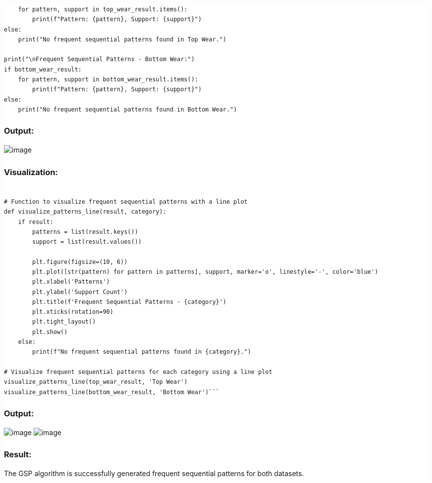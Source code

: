 ```
    for pattern, support in top_wear_result.items():
        print(f"Pattern: {pattern}, Support: {support}")
else:
    print("No frequent sequential patterns found in Top Wear.")

print("\nFrequent Sequential Patterns - Bottom Wear:")
if bottom_wear_result:
    for pattern, support in bottom_wear_result.items():
        print(f"Pattern: {pattern}, Support: {support}")
else:
    print("No frequent sequential patterns found in Bottom Wear.")
```
### Output:
<img width="428" height="796" alt="image" src="https://github.com/user-attachments/assets/3fbcf4d1-5248-4cbb-9aac-de81d4e713ae" />

### Visualization:
```

# Function to visualize frequent sequential patterns with a line plot
def visualize_patterns_line(result, category):
    if result:
        patterns = list(result.keys())
        support = list(result.values())

        plt.figure(figsize=(10, 6))
        plt.plot([str(pattern) for pattern in patterns], support, marker='o', linestyle='-', color='blue')
        plt.xlabel('Patterns')
        plt.ylabel('Support Count')
        plt.title(f'Frequent Sequential Patterns - {category}')
        plt.xticks(rotation=90)
        plt.tight_layout()
        plt.show()
    else:
        print(f"No frequent sequential patterns found in {category}.")

# Visualize frequent sequential patterns for each category using a line plot
visualize_patterns_line(top_wear_result, 'Top Wear')
visualize_patterns_line(bottom_wear_result, 'Bottom Wear')```
```
### Output:
<img width="1144" height="612" alt="image" src="https://github.com/user-attachments/assets/d07e1ffd-95bb-4e20-b9b1-65e909fc02e5" />
<img width="1117" height="619" alt="image" src="https://github.com/user-attachments/assets/f7997068-422a-4409-94fd-92f5278f1631" />

### Result:
The GSP algorithm is successfully generated frequent sequential patterns for both datasets.
